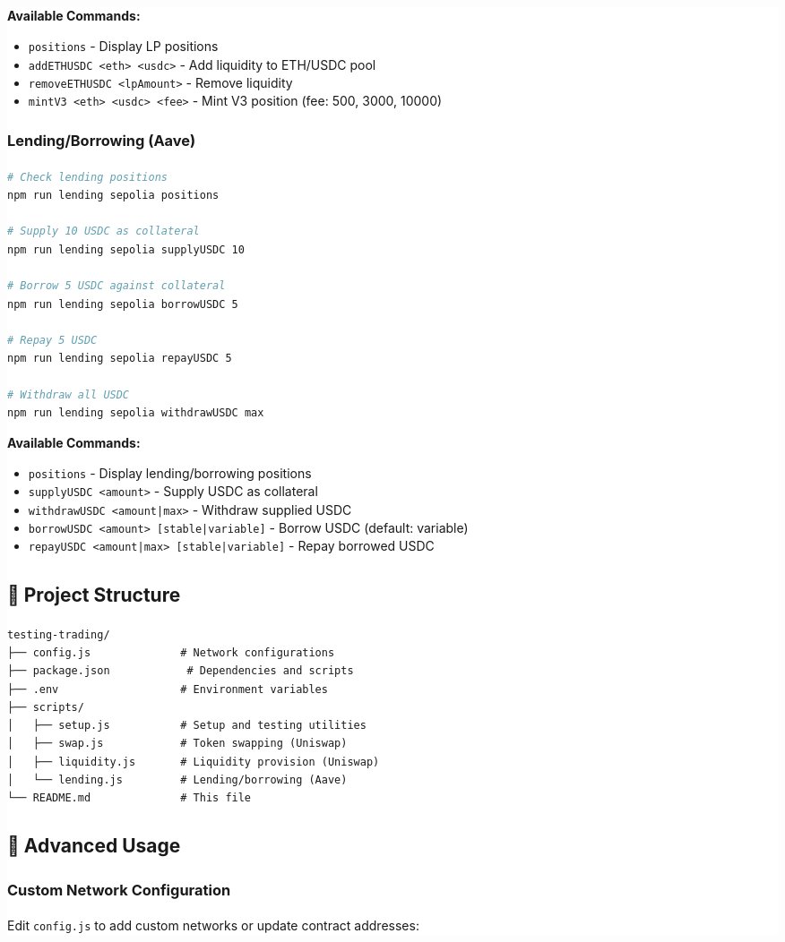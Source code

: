 **Available Commands:**
- `positions` - Display LP positions
- `addETHUSDC <eth> <usdc>` - Add liquidity to ETH/USDC pool
- `removeETHUSDC <lpAmount>` - Remove liquidity
- `mintV3 <eth> <usdc> <fee>` - Mint V3 position (fee: 500, 3000, 10000)

### Lending/Borrowing (Aave)

```bash
# Check lending positions
npm run lending sepolia positions

# Supply 10 USDC as collateral
npm run lending sepolia supplyUSDC 10

# Borrow 5 USDC against collateral
npm run lending sepolia borrowUSDC 5

# Repay 5 USDC
npm run lending sepolia repayUSDC 5

# Withdraw all USDC
npm run lending sepolia withdrawUSDC max
```

**Available Commands:**
- `positions` - Display lending/borrowing positions
- `supplyUSDC <amount>` - Supply USDC as collateral
- `withdrawUSDC <amount|max>` - Withdraw supplied USDC
- `borrowUSDC <amount> [stable|variable]` - Borrow USDC (default: variable)
- `repayUSDC <amount|max> [stable|variable]` - Repay borrowed USDC

## 📁 Project Structure

```
testing-trading/
├── config.js              # Network configurations
├── package.json            # Dependencies and scripts
├── .env                   # Environment variables
├── scripts/
│   ├── setup.js           # Setup and testing utilities
│   ├── swap.js            # Token swapping (Uniswap)
│   ├── liquidity.js       # Liquidity provision (Uniswap)
│   └── lending.js         # Lending/borrowing (Aave)
└── README.md              # This file
```

## 🔧 Advanced Usage

### Custom Network Configuration

Edit `config.js` to add custom networks or update contract addresses:
